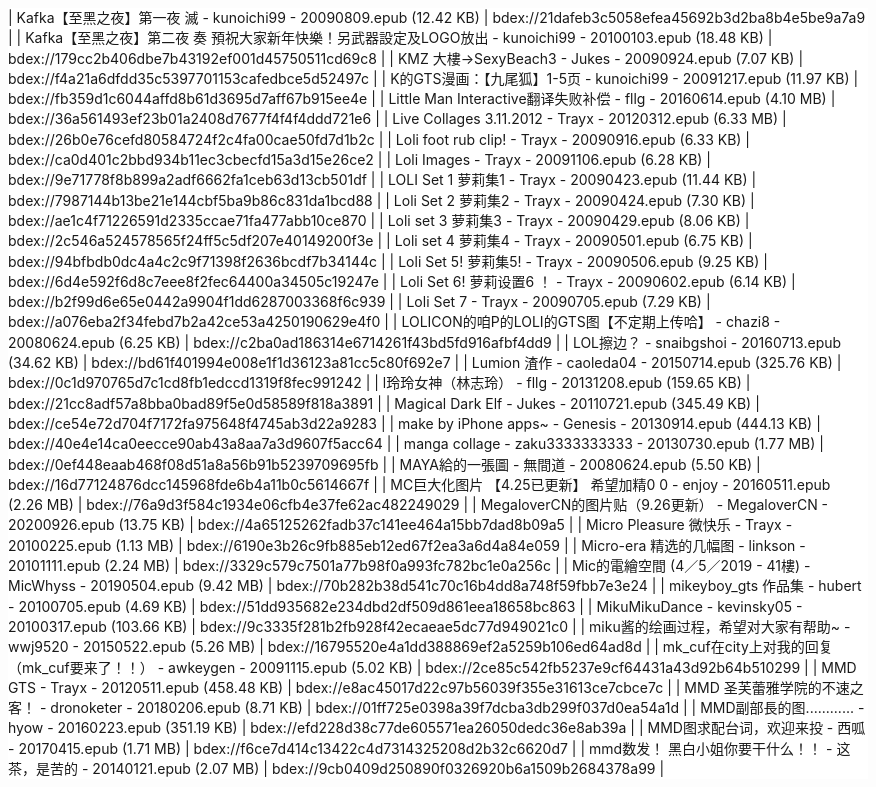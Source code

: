 | Kafka【至黑之夜】第一夜 滅 - kunoichi99 - 20090809.epub (12.42 KB) | bdex://21dafeb3c5058efea45692b3d2ba8b4e5be9a7a9 |
| Kafka【至黑之夜】第二夜 奏 預祝大家新年快樂！另武器設定及LOGO放出 - kunoichi99 - 20100103.epub (18.48 KB) | bdex://179cc2b406dbe7b43192ef001d45750511cd69c8 |
| KMZ 大樓→SexyBeach3 - Jukes - 20090924.epub (7.07 KB) | bdex://f4a21a6dfdd35c5397701153cafedbce5d52497c |
| K的GTS漫画：【九尾狐】1-5页 - kunoichi99 - 20091217.epub (11.97 KB) | bdex://fb359d1c6044affd8b61d3695d7aff67b915ee4e |
| Little Man Interactive翻译失败补偿 - fllg - 20160614.epub (4.10 MB) | bdex://36a561493ef23b01a2408d7677f4f4f4ddd721e6 |
| Live Collages 3.11.2012 - Trayx - 20120312.epub (6.33 MB) | bdex://26b0e76cefd80584724f2c4fa00cae50fd7d1b2c |
| Loli foot rub clip! - Trayx - 20090916.epub (6.33 KB) | bdex://ca0d401c2bbd934b11ec3cbecfd15a3d15e26ce2 |
| Loli Images - Trayx - 20091106.epub (6.28 KB) | bdex://9e71778f8b899a2adf6662fa1ceb63d13cb501df |
| LOLI Set 1 萝莉集1 - Trayx - 20090423.epub (11.44 KB) | bdex://7987144b13be21e144cbf5ba9b86c831da1bcd88 |
| Loli Set 2 萝莉集2 - Trayx - 20090424.epub (7.30 KB) | bdex://ae1c4f71226591d2335ccae71fa477abb10ce870 |
| Loli set 3 萝莉集3 - Trayx - 20090429.epub (8.06 KB) | bdex://2c546a524578565f24ff5c5df207e40149200f3e |
| Loli set 4 萝莉集4 - Trayx - 20090501.epub (6.75 KB) | bdex://94bfbdb0dc4a4c2c9f71398f2636bcdf7b34144c |
| Loli Set 5! 萝莉集5! - Trayx - 20090506.epub (9.25 KB) | bdex://6d4e592f6d8c7eee8f2fec64400a34505c19247e |
| Loli Set 6! 萝莉设置6 ！ - Trayx - 20090602.epub (6.14 KB) | bdex://b2f99d6e65e0442a9904f1dd6287003368f6c939 |
| Loli Set 7 - Trayx - 20090705.epub (7.29 KB) | bdex://a076eba2f34febd7b2a42ce53a4250190629e4f0 |
| LOLICON的咱P的LOLI的GTS图【不定期上传哈】 - chazi8 - 20080624.epub (6.25 KB) | bdex://c2ba0ad186314e6714261f43bd5fd916afbf4dd9 |
| LOL擦边？ - snaibgshoi - 20160713.epub (34.62 KB) | bdex://bd61f401994e008e1f1d36123a81cc5c80f692e7 |
| Lumion 渣作 - caoleda04 - 20150714.epub (325.76 KB) | bdex://0c1d970765d7c1cd8fb1edccd1319f8fec991242 |
| l玲玲女神（林志玲） - fllg - 20131208.epub (159.65 KB) | bdex://21cc8adf57a8bba0bad89f5e0d58589f818a3891 |
| Magical Dark Elf - Jukes - 20110721.epub (345.49 KB) | bdex://ce54e72d704f7172fa975648f4745ab3d22a9283 |
| make by iPhone apps~ - Genesis - 20130914.epub (444.13 KB) | bdex://40e4e14ca0eecce90ab43a8aa7a3d9607f5acc64 |
| manga collage - zaku3333333333 - 20130730.epub (1.77 MB) | bdex://0ef448eaab468f08d51a8a56b91b5239709695fb |
| MAYA給的一張圖 - 無間道 - 20080624.epub (5.50 KB) | bdex://16d77124876dcc145968fde6b4a11b0c5614667f |
| MC巨大化图片 【4.25已更新】 希望加精0 0 - enjoy - 20160511.epub (2.26 MB) | bdex://76a9d3f584c1934e06cfb4e37fe62ac482249029 |
| MegaloverCN的图片贴（9.26更新） - MegaloverCN - 20200926.epub (13.75 KB) | bdex://4a65125262fadb37c141ee464a15bb7dad8b09a5 |
| Micro Pleasure 微快乐 - Trayx - 20100225.epub (1.13 MB) | bdex://6190e3b26c9fb885eb12ed67f2ea3a6d4a84e059 |
| Micro-era 精选的几幅图 - linkson - 20101111.epub (2.24 MB) | bdex://3329c579c7501a77b98f0a993fc782bc1e0a256c |
| Mic的電繪空間 (4／5／2019 - 41樓) - MicWhyss - 20190504.epub (9.42 MB) | bdex://70b282b38d541c70c16b4dd8a748f59fbb7e3e24 |
| mikeyboy_gts 作品集 - hubert - 20100705.epub (4.69 KB) | bdex://51dd935682e234dbd2df509d861eea18658bc863 |
| MikuMikuDance - kevinsky05 - 20100317.epub (103.66 KB) | bdex://9c3335f281b2fb928f42ecaeae5dc77d949021c0 |
| miku酱的绘画过程，希望对大家有帮助~ - wwj9520 - 20150522.epub (5.26 MB) | bdex://16795520e4a1dd388869ef2a5259b106ed64ad8d |
| mk_cuf在city上对我的回复（mk_cuf要来了！！） - awkeygen - 20091115.epub (5.02 KB) | bdex://2ce85c542fb5237e9cf64431a43d92b64b510299 |
| MMD GTS - Trayx - 20120511.epub (458.48 KB) | bdex://e8ac45017d22c97b56039f355e31613ce7cbce7c |
| MMD 圣芙蕾雅学院的不速之客！ - dronoketer - 20180206.epub (8.71 KB) | bdex://01ff725e0398a39f7dcba3db299f037d0ea54a1d |
| MMD副部長的图............ - hyow - 20160223.epub (351.19 KB) | bdex://efd228d38c77de605571ea26050dedc36e8ab39a |
| MMD图求配台词，欢迎来投 - 西呱 - 20170415.epub (1.71 MB) | bdex://f6ce7d414c13422c4d7314325208d2b32c6620d7 |
| mmd数发！ 黑白小姐你要干什么！！ - 这茶，是苦的 - 20140121.epub (2.07 MB) | bdex://9cb0409d250890f0326920b6a1509b2684378a99 |